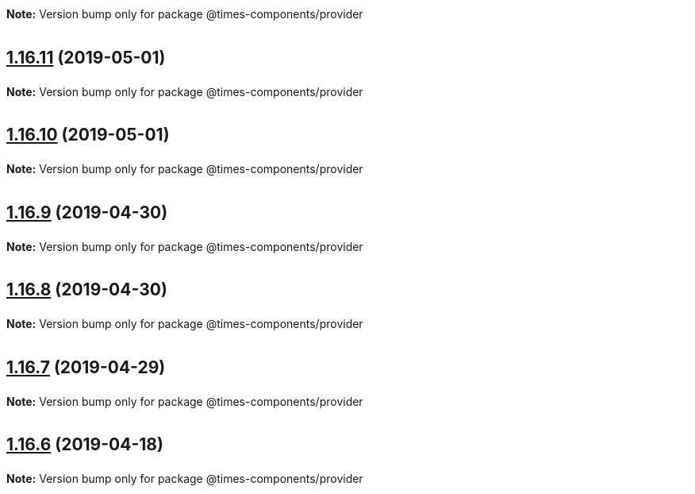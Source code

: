 **Note:** Version bump only for package @times-components/provider





## [1.16.11](https://github.com/newsuk/times-components/compare/@times-components/provider@1.16.10...@times-components/provider@1.16.11) (2019-05-01)

**Note:** Version bump only for package @times-components/provider





## [1.16.10](https://github.com/newsuk/times-components/compare/@times-components/provider@1.16.9...@times-components/provider@1.16.10) (2019-05-01)

**Note:** Version bump only for package @times-components/provider





## [1.16.9](https://github.com/newsuk/times-components/compare/@times-components/provider@1.16.8...@times-components/provider@1.16.9) (2019-04-30)

**Note:** Version bump only for package @times-components/provider





## [1.16.8](https://github.com/newsuk/times-components/compare/@times-components/provider@1.16.7...@times-components/provider@1.16.8) (2019-04-30)

**Note:** Version bump only for package @times-components/provider





## [1.16.7](https://github.com/newsuk/times-components/compare/@times-components/provider@1.16.6...@times-components/provider@1.16.7) (2019-04-29)

**Note:** Version bump only for package @times-components/provider





## [1.16.6](https://github.com/newsuk/times-components/compare/@times-components/provider@1.16.5...@times-components/provider@1.16.6) (2019-04-18)

**Note:** Version bump only for package @times-components/provider
